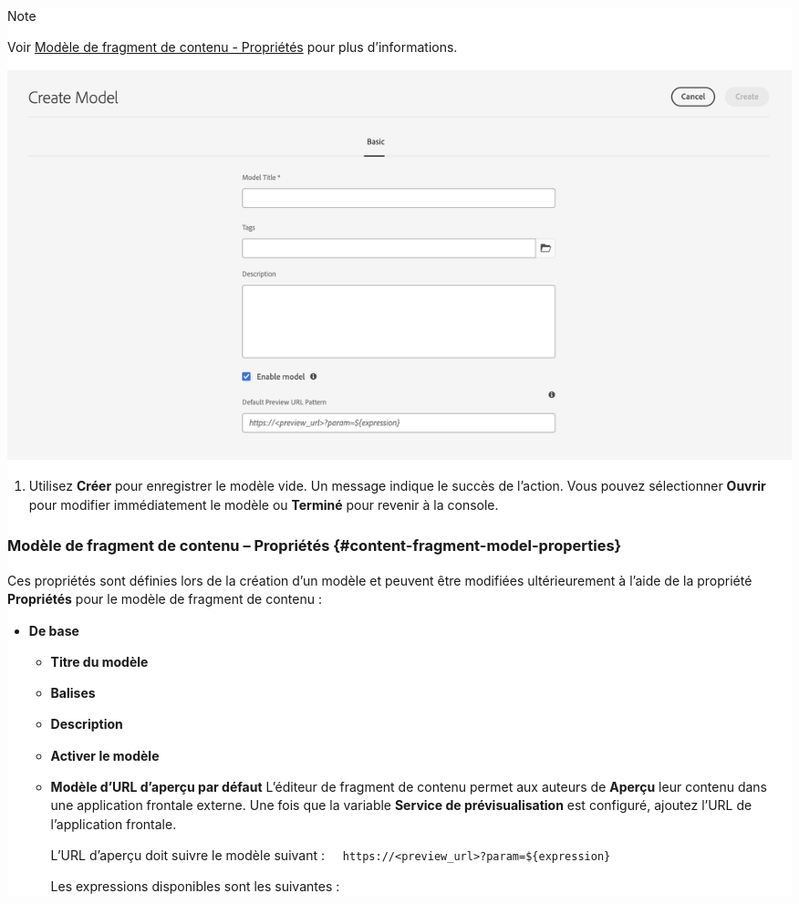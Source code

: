    >[!NOTE]
   >
   >Voir [Modèle de fragment de contenu - Propriétés](#content-fragment-model-properties) pour plus d’informations.

   ![Titre et description](assets/cf-cfmodels-create.png)

1. Utilisez **Créer** pour enregistrer le modèle vide. Un message indique le succès de l’action. Vous pouvez sélectionner **Ouvrir** pour modifier immédiatement le modèle ou **Terminé** pour revenir à la console.

### Modèle de fragment de contenu – Propriétés {#content-fragment-model-properties}

Ces propriétés sont définies lors de la création d’un modèle et peuvent être modifiées ultérieurement à l’aide de la propriété **Propriétés** pour le modèle de fragment de contenu :

* **De base**
   * **Titre du modèle**
   * **Balises**
   * **Description**
   * **Activer le modèle**
   * **Modèle d’URL d’aperçu par défaut**
L’éditeur de fragment de contenu permet aux auteurs de **Aperçu** leur contenu dans une application frontale externe. Une fois que la variable **Service de prévisualisation** est configuré, ajoutez l’URL de l’application frontale.

     L’URL d’aperçu doit suivre le modèle suivant :
    `https://<preview_url>?param=${expression}`

     Les expressions disponibles sont les suivantes :
